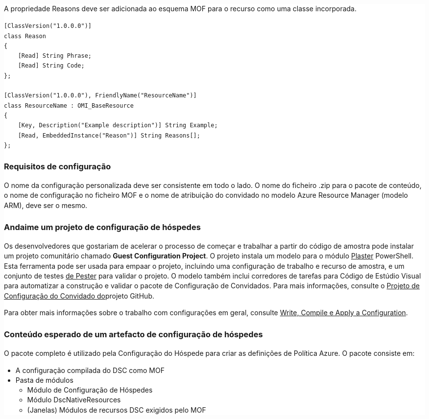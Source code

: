 A propriedade Reasons deve ser adicionada ao esquema MOF para o recurso como uma classe incorporada.

```mof
[ClassVersion("1.0.0.0")] 
class Reason
{
    [Read] String Phrase;
    [Read] String Code;
};

[ClassVersion("1.0.0.0"), FriendlyName("ResourceName")]
class ResourceName : OMI_BaseResource
{
    [Key, Description("Example description")] String Example;
    [Read, EmbeddedInstance("Reason")] String Reasons[];
};
```

### <a name="configuration-requirements"></a>Requisitos de configuração

O nome da configuração personalizada deve ser consistente em todo o lado. O nome do ficheiro .zip para o pacote de conteúdo, o nome de configuração no ficheiro MOF e o nome de atribuição do convidado no modelo Azure Resource Manager (modelo ARM), deve ser o mesmo.

### <a name="scaffolding-a-guest-configuration-project"></a>Andaime um projeto de configuração de hóspedes

Os desenvolvedores que gostariam de acelerar o processo de começar e trabalhar a partir do código de amostra pode instalar um projeto comunitário chamado **Guest Configuration Project**. O projeto instala um modelo para o módulo [Plaster](https://github.com/powershell/plaster) PowerShell. Esta ferramenta pode ser usada para empaar o projeto, incluindo uma configuração de trabalho e recurso de amostra, e um conjunto de testes [de Pester](https://github.com/pester/pester) para validar o projeto. O modelo também inclui corredores de tarefas para Código de Estúdio Visual para automatizar a construção e validar o pacote de Configuração de Convidados. Para mais informações, consulte o [Projeto de Configuração do Convidado do](https://github.com/microsoft/guestconfigurationproject)projeto GitHub.

Para obter mais informações sobre o trabalho com configurações em geral, consulte [Write, Compile e Apply a Configuration](/powershell/scripting/dsc/configurations/write-compile-apply-configuration).

### <a name="expected-contents-of-a-guest-configuration-artifact"></a>Conteúdo esperado de um artefacto de configuração de hóspedes

O pacote completo é utilizado pela Configuração do Hóspede para criar as definições de Política Azure. O pacote consiste em:

- A configuração compilada do DSC como MOF
- Pasta de módulos
  - Módulo de Configuração de Hóspedes
  - Módulo DscNativeResources
  - (Janelas) Módulos de recursos DSC exigidos pelo MOF
